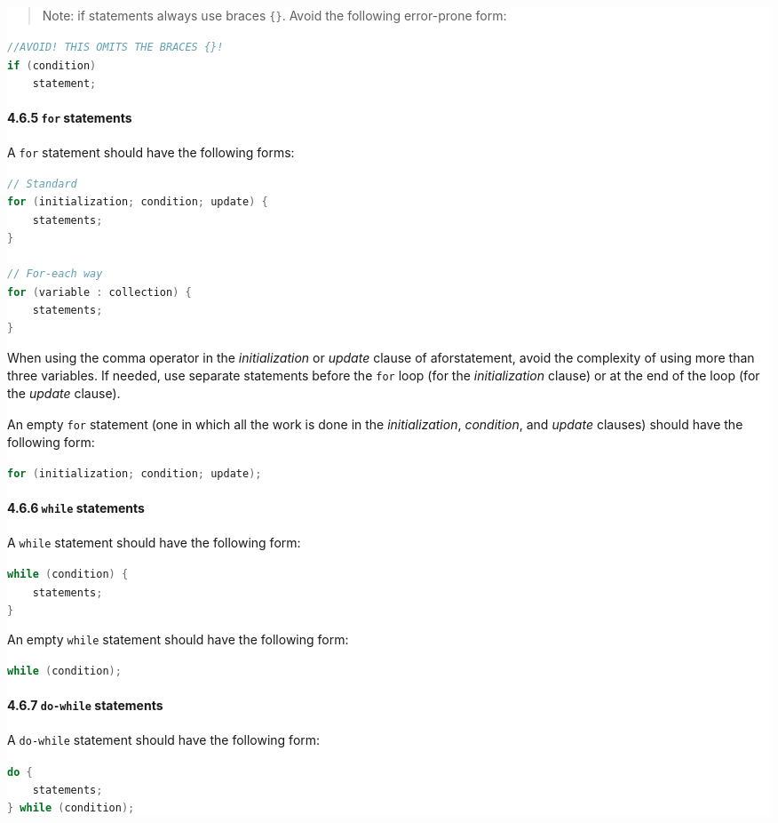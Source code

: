 > Note: if statements always use braces `{}`. Avoid the following error-prone form:

```java
//AVOID! THIS OMITS THE BRACES {}!
if (condition)
    statement;
```

#### 4.6.5 `for` statements

A `for` statement should have the following forms:

```java
// Standard
for (initialization; condition; update) {
    statements;
}

// For-each way
for (variable : collection) {
    statements;
}
```

When using the comma operator in the _initialization_ or _update_ clause of aforstatement, avoid the complexity of using more than three variables. If needed, use separate statements before the `for` loop (for the _initialization_ clause) or at the end of the loop (for the _update_ clause).

An empty `for` statement (one in which all the work is done in the _initialization_, _condition_, and _update_ clauses) should have the following form:

```java
for (initialization; condition; update);
```

#### 4.6.6 `while` statements

A `while` statement should have the following form:

```java
while (condition) {
    statements;
}
```

An empty `while` statement should have the following form:

```java
while (condition);
```

#### 4.6.7 `do-while` statements

A `do-while` statement should have the following form:

```java
do {
    statements;
} while (condition);
```
